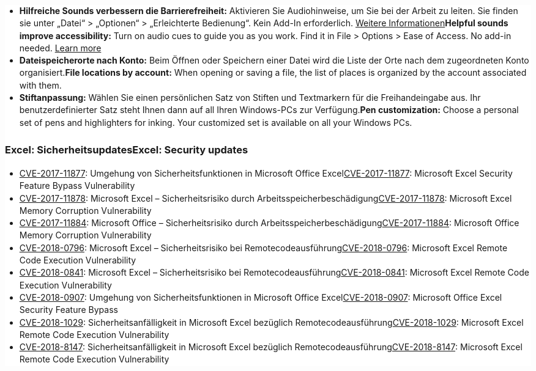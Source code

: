 -   <span data-ttu-id="c45c3-p107">**Hilfreiche Sounds verbessern die Barrierefreiheit:** Aktivieren Sie Audiohinweise, um Sie bei der Arbeit zu leiten. Sie finden sie unter „Datei“ \> „Optionen“ \> „Erleichterte Bedienung“. Kein Add-In erforderlich. [Weitere Informationen](https://support.office.com/article/49fda9be-cce5-4c72-a87f-b11000197f5f)</span><span class="sxs-lookup"><span data-stu-id="c45c3-p107">**Helpful sounds improve accessibility:** Turn on audio cues to guide you as you work. Find it in File \> Options \> Ease of Access. No add-in needed. [Learn more](https://support.office.com/article/49fda9be-cce5-4c72-a87f-b11000197f5f)</span></span>
-   <span data-ttu-id="c45c3-286">**Dateispeicherorte nach Konto:** Beim Öffnen oder Speichern einer Datei wird die Liste der Orte nach dem zugeordneten Konto organisiert.</span><span class="sxs-lookup"><span data-stu-id="c45c3-286">**File locations by account:** When opening or saving a file, the list of places is organized by the account associated with them.</span></span>
-   <span data-ttu-id="c45c3-p108">**Stiftanpassung:** Wählen Sie einen persönlichen Satz von Stiften und Textmarkern für die Freihandeingabe aus. Ihr benutzerdefinierter Satz steht Ihnen dann auf all Ihren Windows-PCs zur Verfügung.</span><span class="sxs-lookup"><span data-stu-id="c45c3-p108">**Pen customization:** Choose a personal set of pens and highlighters for inking. Your customized set is available on all your Windows PCs.</span></span>

### <a name="excel-security-updates"></a><span data-ttu-id="c45c3-289">Excel: Sicherheitsupdates</span><span class="sxs-lookup"><span data-stu-id="c45c3-289">Excel: Security updates</span></span>
-   <span data-ttu-id="c45c3-290">[CVE-2017-11877](https://portal.msrc.microsoft.com/de-DE/security-guidance/advisory/CVE-2017-11877): Umgehung von Sicherheitsfunktionen in Microsoft Office Excel</span><span class="sxs-lookup"><span data-stu-id="c45c3-290">[CVE-2017-11877](https://portal.msrc.microsoft.com/de-DE/security-guidance/advisory/CVE-2017-11877): Microsoft Excel Security Feature Bypass Vulnerability</span></span>
-   <span data-ttu-id="c45c3-291">[CVE-2017-11878](https://portal.msrc.microsoft.com/de-DE/security-guidance/advisory/CVE-2017-11878): Microsoft Excel – Sicherheitsrisiko durch Arbeitsspeicherbeschädigung</span><span class="sxs-lookup"><span data-stu-id="c45c3-291">[CVE-2017-11878](https://portal.msrc.microsoft.com/de-DE/security-guidance/advisory/CVE-2017-11878): Microsoft Excel Memory Corruption Vulnerability</span></span>
-   <span data-ttu-id="c45c3-292">[CVE-2017-11884](https://portal.msrc.microsoft.com/de-DE/security-guidance/advisory/CVE-2017-11884): Microsoft Office – Sicherheitsrisiko durch Arbeitsspeicherbeschädigung</span><span class="sxs-lookup"><span data-stu-id="c45c3-292">[CVE-2017-11884](https://portal.msrc.microsoft.com/de-DE/security-guidance/advisory/CVE-2017-11884): Microsoft Office Memory Corruption Vulnerability</span></span>
-   <span data-ttu-id="c45c3-293">[CVE-2018-0796](https://portal.msrc.microsoft.com/de-DE/security-guidance/advisory/CVE-2018-0796): Microsoft Excel – Sicherheitsrisiko bei Remotecodeausführung</span><span class="sxs-lookup"><span data-stu-id="c45c3-293">[CVE-2018-0796](https://portal.msrc.microsoft.com/de-DE/security-guidance/advisory/CVE-2018-0796): Microsoft Excel Remote Code Execution Vulnerability</span></span>
-   <span data-ttu-id="c45c3-294">[CVE-2018-0841](https://portal.msrc.microsoft.com/de-DE/security-guidance/advisory/CVE-2018-0841): Microsoft Excel – Sicherheitsrisiko bei Remotecodeausführung</span><span class="sxs-lookup"><span data-stu-id="c45c3-294">[CVE-2018-0841](https://portal.msrc.microsoft.com/de-DE/security-guidance/advisory/CVE-2018-0841): Microsoft Excel Remote Code Execution Vulnerability</span></span>
-   <span data-ttu-id="c45c3-295">[CVE-2018-0907](https://portal.msrc.microsoft.com/de-DE/security-guidance/advisory/CVE-2018-0907): Umgehung von Sicherheitsfunktionen in Microsoft Office Excel</span><span class="sxs-lookup"><span data-stu-id="c45c3-295">[CVE-2018-0907](https://portal.msrc.microsoft.com/de-DE/security-guidance/advisory/CVE-2018-0907): Microsoft Office Excel Security Feature Bypass</span></span>
-   <span data-ttu-id="c45c3-296">[CVE-2018-1029](https://portal.msrc.microsoft.com/de-DE/security-guidance/advisory/CVE-2018-1029): Sicherheitsanfälligkeit in Microsoft Excel bezüglich Remotecodeausführung</span><span class="sxs-lookup"><span data-stu-id="c45c3-296">[CVE-2018-1029](https://portal.msrc.microsoft.com/de-DE/security-guidance/advisory/CVE-2018-1029): Microsoft Excel Remote Code Execution Vulnerability</span></span>
-   <span data-ttu-id="c45c3-297">[CVE-2018-8147](https://portal.msrc.microsoft.com/de-DE/security-guidance/advisory/CVE-2018-8147): Sicherheitsanfälligkeit in Microsoft Excel bezüglich Remotecodeausführung</span><span class="sxs-lookup"><span data-stu-id="c45c3-297">[CVE-2018-8147](https://portal.msrc.microsoft.com/de-DE/security-guidance/advisory/CVE-2018-8147): Microsoft Excel Remote Code Execution Vulnerability</span></span>